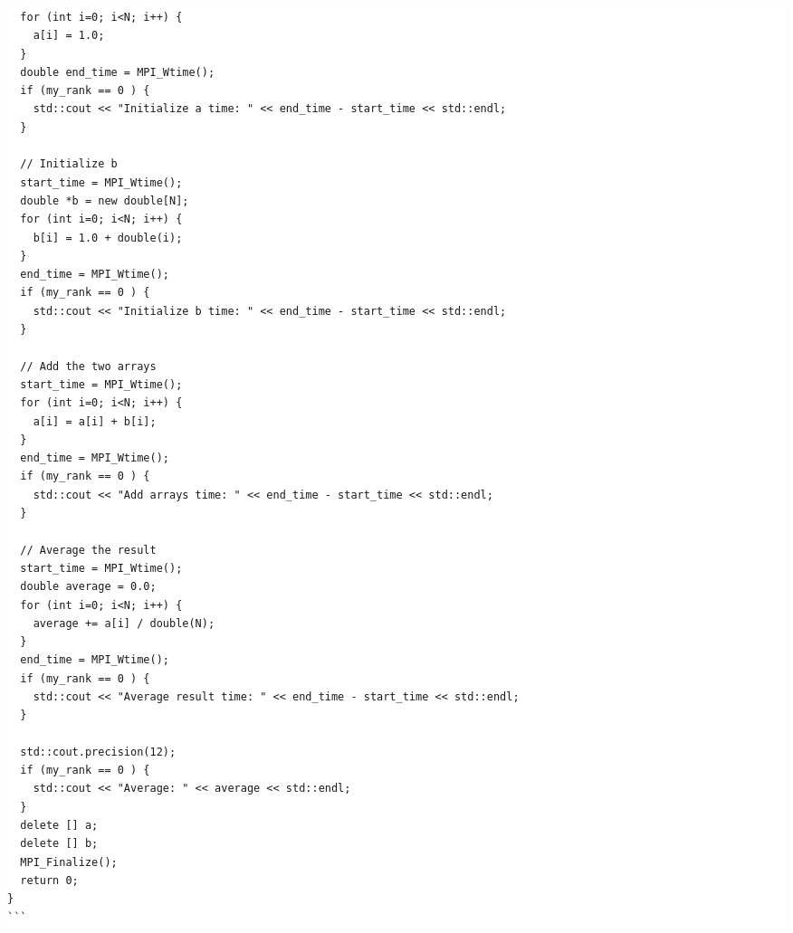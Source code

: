 ````{tab-set-code} 
  for (int i=0; i<N; i++) {
    a[i] = 1.0;
  }
  double end_time = MPI_Wtime();
  if (my_rank == 0 ) {
    std::cout << "Initialize a time: " << end_time - start_time << std::endl;
  }

  // Initialize b
  start_time = MPI_Wtime();
  double *b = new double[N];
  for (int i=0; i<N; i++) {
    b[i] = 1.0 + double(i);
  }
  end_time = MPI_Wtime();
  if (my_rank == 0 ) {
    std::cout << "Initialize b time: " << end_time - start_time << std::endl;
  }
  
  // Add the two arrays
  start_time = MPI_Wtime();
  for (int i=0; i<N; i++) {
    a[i] = a[i] + b[i];
  }
  end_time = MPI_Wtime();
  if (my_rank == 0 ) {
    std::cout << "Add arrays time: " << end_time - start_time << std::endl;
  }

  // Average the result
  start_time = MPI_Wtime();
  double average = 0.0;
  for (int i=0; i<N; i++) {
    average += a[i] / double(N);
  }
  end_time = MPI_Wtime();
  if (my_rank == 0 ) {
    std::cout << "Average result time: " << end_time - start_time << std::endl;
  }

  std::cout.precision(12);
  if (my_rank == 0 ) {
    std::cout << "Average: " << average << std::endl;
  }
  delete [] a;
  delete [] b;
  MPI_Finalize();
  return 0;
}
```
````
